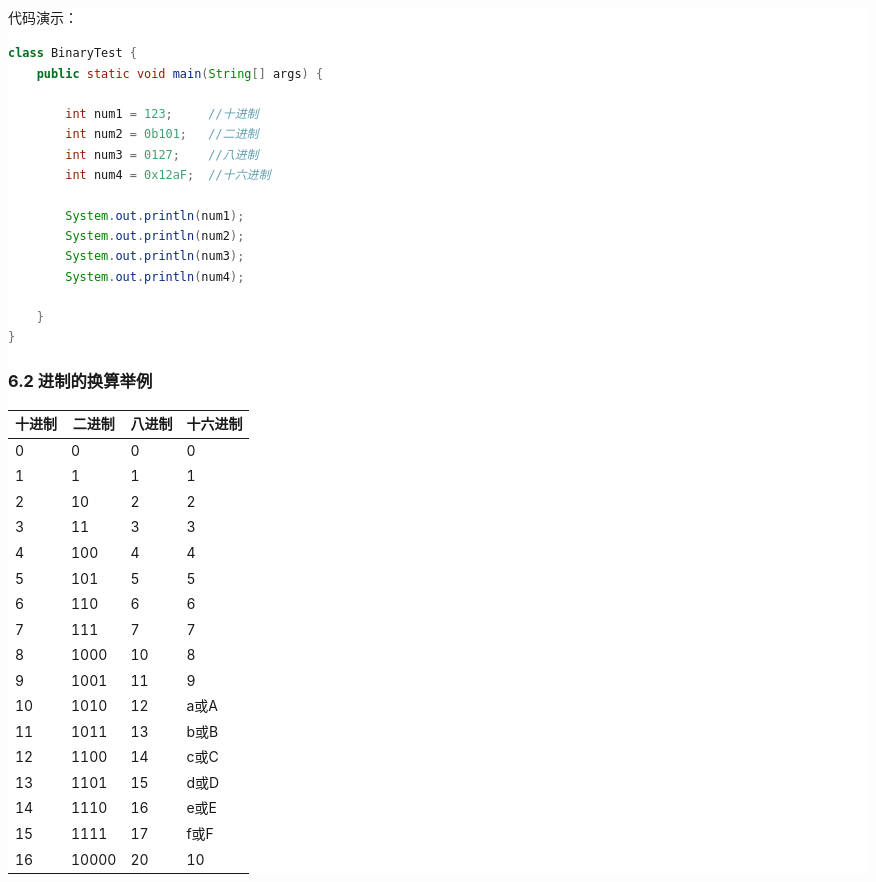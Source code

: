 代码演示：
```java
class BinaryTest {
	public static void main(String[] args) {
		
		int num1 = 123;		//十进制
		int num2 = 0b101;	//二进制
		int num3 = 0127;	//八进制
		int num4 = 0x12aF;	//十六进制

		System.out.println(num1);
		System.out.println(num2);
		System.out.println(num3);
		System.out.println(num4);

	}
}
```
### 6.2 进制的换算举例
| 十进制 | 二进制 | 八进制 | 十六进制 |
| --- | --- | --- | --- |
| 0 | 0 | 0 | 0 |
| 1 | 1 | 1 | 1 |
| 2 | 10 | 2 | 2 |
| 3 | 11 | 3 | 3 |
| 4 | 100 | 4 | 4 |
| 5 | 101 | 5 | 5 |
| 6 | 110 | 6 | 6 |
| 7 | 111 | 7 | 7 |
| 8 | 1000 | 10 | 8 |
| 9 | 1001 | 11 | 9 |
| 10 | 1010 | 12 | a或A |
| 11 | 1011 | 13 | b或B |
| 12 | 1100 | 14 | c或C |
| 13 | 1101 | 15 | d或D |
| 14 | 1110 | 16 | e或E |
| 15 | 1111 | 17 | f或F |
| 16 | 10000 | 20 | 10 |
